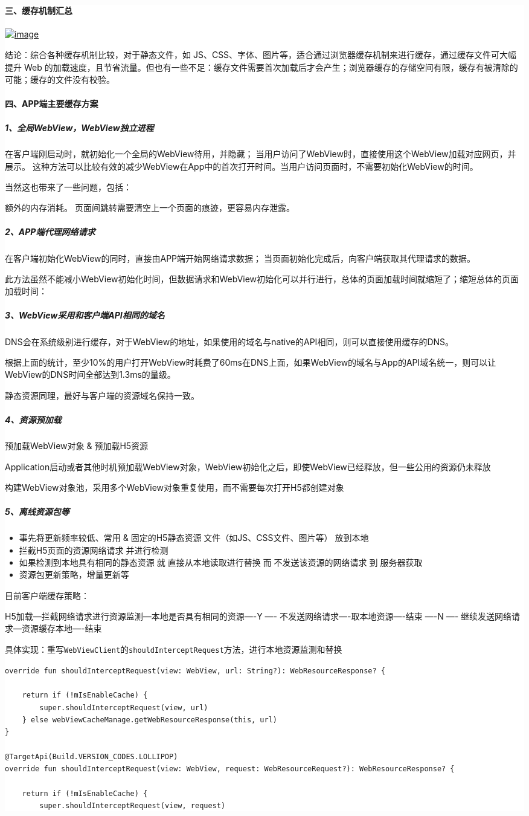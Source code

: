 #### 三、缓存机制汇总

[![image](http://android9527.com/images/webview_cache/webview_cache_3.png)](images/webview_cache/webview_cache_3.png)

结论：综合各种缓存机制比较，对于静态文件，如 JS、CSS、字体、图片等，适合通过浏览器缓存机制来进行缓存，通过缓存文件可大幅提升 Web 的加载速度，且节省流量。但也有一些不足：缓存文件需要首次加载后才会产生；浏览器缓存的存储空间有限，缓存有被清除的可能；缓存的文件没有校验。

#### 四、APP端主要缓存方案

##### 1、全局WebView，WebView独立进程

在客户端刚启动时，就初始化一个全局的WebView待用，并隐藏；
当用户访问了WebView时，直接使用这个WebView加载对应网页，并展示。
这种方法可以比较有效的减少WebView在App中的首次打开时间。当用户访问页面时，不需要初始化WebView的时间。

当然这也带来了一些问题，包括：

额外的内存消耗。
页面间跳转需要清空上一个页面的痕迹，更容易内存泄露。

##### 2、APP端代理网络请求

在客户端初始化WebView的同时，直接由APP端开始网络请求数据；
当页面初始化完成后，向客户端获取其代理请求的数据。

此方法虽然不能减小WebView初始化时间，但数据请求和WebView初始化可以并行进行，总体的页面加载时间就缩短了；缩短总体的页面加载时间：

##### 3、WebView采用和客户端API相同的域名

DNS会在系统级别进行缓存，对于WebView的地址，如果使用的域名与native的API相同，则可以直接使用缓存的DNS。

根据上面的统计，至少10%的用户打开WebView时耗费了60ms在DNS上面，如果WebView的域名与App的API域名统一，则可以让WebView的DNS时间全部达到1.3ms的量级。

静态资源同理，最好与客户端的资源域名保持一致。

##### 4、资源预加载

预加载WebView对象 & 预加载H5资源

Application启动或者其他时机预加载WebView对象，WebView初始化之后，即使WebView已经释放，但一些公用的资源仍未释放

构建WebView对象池，采用多个WebView对象重复使用，而不需要每次打开H5都创建对象

##### 5、离线资源包等

- 事先将更新频率较低、常用 & 固定的H5静态资源 文件（如JS、CSS文件、图片等） 放到本地
- 拦截H5页面的资源网络请求 并进行检测
- 如果检测到本地具有相同的静态资源 就 直接从本地读取进行替换 而 不发送该资源的网络请求 到 服务器获取
- 资源包更新策略，增量更新等

目前客户端缓存策略：

H5加载—拦截网络请求进行资源监测—本地是否具有相同的资源—-Y —- 不发送网络请求—-取本地资源—-结束
—-N —- 继续发送网络请求—资源缓存本地—-结束

具体实现：重写`WebViewClient`的`shouldInterceptRequest`方法，进行本地资源监测和替换

```
override fun shouldInterceptRequest(view: WebView, url: String?): WebResourceResponse? {

    return if (!mIsEnableCache) {
        super.shouldInterceptRequest(view, url)
    } else webViewCacheManage.getWebResourceResponse(this, url)
}

@TargetApi(Build.VERSION_CODES.LOLLIPOP)
override fun shouldInterceptRequest(view: WebView, request: WebResourceRequest?): WebResourceResponse? {

    return if (!mIsEnableCache) {
        super.shouldInterceptRequest(view, request)
```